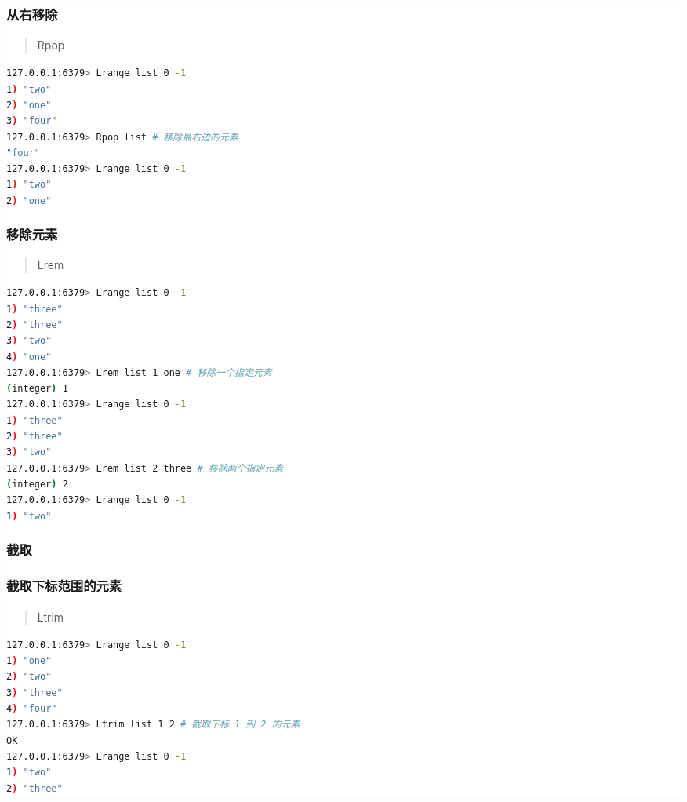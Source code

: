 ### 从右移除

> Rpop

```bash
127.0.0.1:6379> Lrange list 0 -1
1) "two"
2) "one"
3) "four"
127.0.0.1:6379> Rpop list # 移除最右边的元素
"four"
127.0.0.1:6379> Lrange list 0 -1
1) "two"
2) "one"
```

### 移除元素

> Lrem

```bash
127.0.0.1:6379> Lrange list 0 -1
1) "three"
2) "three"
3) "two"
4) "one"
127.0.0.1:6379> Lrem list 1 one # 移除一个指定元素
(integer) 1
127.0.0.1:6379> Lrange list 0 -1
1) "three"
2) "three"
3) "two"
127.0.0.1:6379> Lrem list 2 three # 移除两个指定元素
(integer) 2
127.0.0.1:6379> Lrange list 0 -1
1) "two"
```

### 截取

### 截取下标范围的元素

> Ltrim

```bash
127.0.0.1:6379> Lrange list 0 -1
1) "one"
2) "two"
3) "three"
4) "four"
127.0.0.1:6379> Ltrim list 1 2 # 截取下标 1 到 2 的元素
OK
127.0.0.1:6379> Lrange list 0 -1
1) "two"
2) "three"
```
